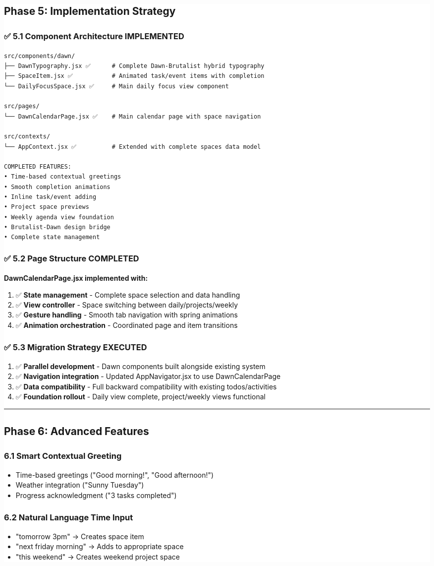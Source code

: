 
## Phase 5: Implementation Strategy

### ✅ 5.1 Component Architecture IMPLEMENTED
```
src/components/dawn/
├── DawnTypography.jsx ✅      # Complete Dawn-Brutalist hybrid typography
├── SpaceItem.jsx ✅           # Animated task/event items with completion
└── DailyFocusSpace.jsx ✅     # Main daily focus view component

src/pages/
└── DawnCalendarPage.jsx ✅    # Main calendar page with space navigation

src/contexts/
└── AppContext.jsx ✅          # Extended with complete spaces data model

COMPLETED FEATURES:
• Time-based contextual greetings
• Smooth completion animations  
• Inline task/event adding
• Project space previews
• Weekly agenda view foundation
• Brutalist-Dawn design bridge
• Complete state management
```

### ✅ 5.2 Page Structure COMPLETED
**DawnCalendarPage.jsx implemented with:**
1. ✅ **State management** - Complete space selection and data handling  
2. ✅ **View controller** - Space switching between daily/projects/weekly
3. ✅ **Gesture handling** - Smooth tab navigation with spring animations
4. ✅ **Animation orchestration** - Coordinated page and item transitions

### ✅ 5.3 Migration Strategy EXECUTED  
1. ✅ **Parallel development** - Dawn components built alongside existing system
2. ✅ **Navigation integration** - Updated AppNavigator.jsx to use DawnCalendarPage
3. ✅ **Data compatibility** - Full backward compatibility with existing todos/activities
4. ✅ **Foundation rollout** - Daily view complete, project/weekly views functional

---

## Phase 6: Advanced Features

### 6.1 Smart Contextual Greeting
- Time-based greetings ("Good morning!", "Good afternoon!")
- Weather integration ("Sunny Tuesday")
- Progress acknowledgment ("3 tasks completed")

### 6.2 Natural Language Time Input
- "tomorrow 3pm" → Creates space item
- "next friday morning" → Adds to appropriate space
- "this weekend" → Creates weekend project space
